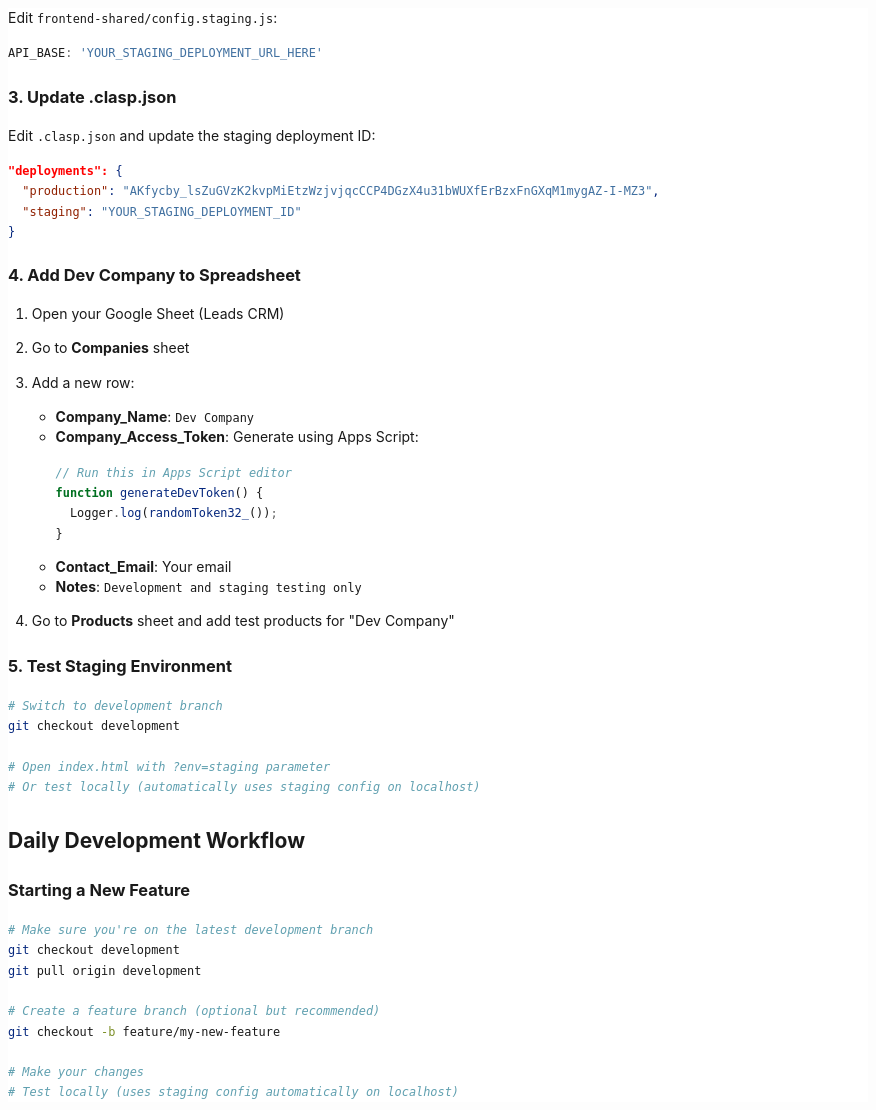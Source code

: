 Edit `frontend-shared/config.staging.js`:
```javascript
API_BASE: 'YOUR_STAGING_DEPLOYMENT_URL_HERE'
```

### 3. Update .clasp.json

Edit `.clasp.json` and update the staging deployment ID:
```json
"deployments": {
  "production": "AKfycby_lsZuGVzK2kvpMiEtzWzjvjqcCCP4DGzX4u31bWUXfErBzxFnGXqM1mygAZ-I-MZ3",
  "staging": "YOUR_STAGING_DEPLOYMENT_ID"
}
```

### 4. Add Dev Company to Spreadsheet

1. Open your Google Sheet (Leads CRM)
2. Go to **Companies** sheet
3. Add a new row:
   - **Company_Name**: `Dev Company`
   - **Company_Access_Token**: Generate using Apps Script:
     ```javascript
     // Run this in Apps Script editor
     function generateDevToken() {
       Logger.log(randomToken32_());
     }
     ```
   - **Contact_Email**: Your email
   - **Notes**: `Development and staging testing only`

4. Go to **Products** sheet and add test products for "Dev Company"

### 5. Test Staging Environment

```bash
# Switch to development branch
git checkout development

# Open index.html with ?env=staging parameter
# Or test locally (automatically uses staging config on localhost)
```

## Daily Development Workflow

### Starting a New Feature

```bash
# Make sure you're on the latest development branch
git checkout development
git pull origin development

# Create a feature branch (optional but recommended)
git checkout -b feature/my-new-feature

# Make your changes
# Test locally (uses staging config automatically on localhost)
```

